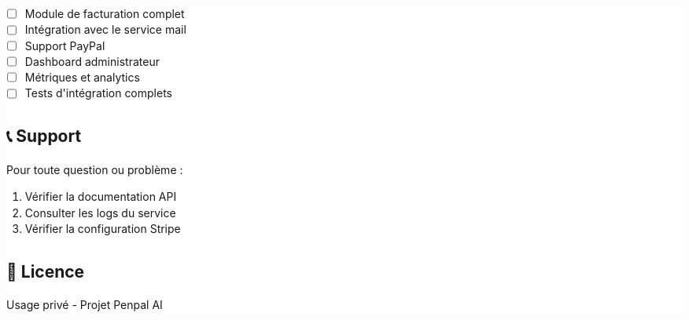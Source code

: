 - [ ] Module de facturation complet
- [ ] Intégration avec le service mail
- [ ] Support PayPal
- [ ] Dashboard administrateur
- [ ] Métriques et analytics
- [ ] Tests d'intégration complets

## 📞 Support

Pour toute question ou problème :

1. Vérifier la documentation API
2. Consulter les logs du service
3. Vérifier la configuration Stripe

## 📄 Licence

Usage privé - Projet Penpal AI
